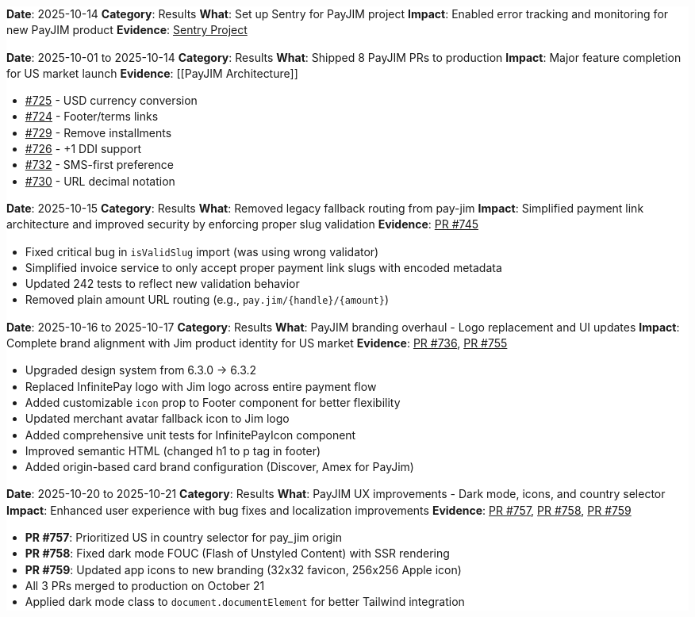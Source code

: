 **Date**: 2025-10-14
**Category**: Results
**What**: Set up Sentry for PayJIM project
**Impact**: Enabled error tracking and monitoring for new PayJIM product
**Evidence**: [Sentry Project](https://cloudwalk-inc.sentry.io/issues/?project=4510108586606592)

**Date**: 2025-10-01 to 2025-10-14
**Category**: Results
**What**: Shipped 8 PayJIM PRs to production
**Impact**: Major feature completion for US market launch
**Evidence**: [[PayJIM Architecture]]
- [#725](https://github.com/cloudwalk/infinitepay-cnp-monorepo/pull/725) - USD currency conversion
- [#724](https://github.com/cloudwalk/infinitepay-cnp-monorepo/pull/724) - Footer/terms links
- [#729](https://github.com/cloudwalk/infinitepay-cnp-monorepo/pull/729) - Remove installments
- [#726](https://github.com/cloudwalk/infinitepay-cnp-monorepo/pull/726) - +1 DDI support
- [#732](https://github.com/cloudwalk/infinitepay-cnp-monorepo/pull/732) - SMS-first preference
- [#730](https://github.com/cloudwalk/infinitepay-cnp-monorepo/pull/730) - URL decimal notation

**Date**: 2025-10-15
**Category**: Results
**What**: Removed legacy fallback routing from pay-jim
**Impact**: Simplified payment link architecture and improved security by enforcing proper slug validation
**Evidence**: [PR #745](https://github.com/cloudwalk/infinitepay-cnp-monorepo/pull/745)
- Fixed critical bug in `isValidSlug` import (was using wrong validator)
- Simplified invoice service to only accept proper payment link slugs with encoded metadata
- Updated 242 tests to reflect new validation behavior
- Removed plain amount URL routing (e.g., `pay.jim/{handle}/{amount}`)

**Date**: 2025-10-16 to 2025-10-17
**Category**: Results
**What**: PayJIM branding overhaul - Logo replacement and UI updates
**Impact**: Complete brand alignment with Jim product identity for US market
**Evidence**: [PR #736](https://github.com/cloudwalk/infinitepay-cnp-monorepo/pull/736), [PR #755](https://github.com/cloudwalk/infinitepay-cnp-monorepo/pull/755)
- Upgraded design system from 6.3.0 → 6.3.2
- Replaced InfinitePay logo with Jim logo across entire payment flow
- Added customizable `icon` prop to Footer component for better flexibility
- Updated merchant avatar fallback icon to Jim logo
- Added comprehensive unit tests for InfinitePayIcon component
- Improved semantic HTML (changed h1 to p tag in footer)
- Added origin-based card brand configuration (Discover, Amex for PayJim)

**Date**: 2025-10-20 to 2025-10-21
**Category**: Results
**What**: PayJIM UX improvements - Dark mode, icons, and country selector
**Impact**: Enhanced user experience with bug fixes and localization improvements
**Evidence**: [PR #757](https://github.com/cloudwalk/infinitepay-cnp-monorepo/pull/757), [PR #758](https://github.com/cloudwalk/infinitepay-cnp-monorepo/pull/758), [PR #759](https://github.com/cloudwalk/infinitepay-cnp-monorepo/pull/759)
- **PR #757**: Prioritized US in country selector for pay_jim origin
- **PR #758**: Fixed dark mode FOUC (Flash of Unstyled Content) with SSR rendering
- **PR #759**: Updated app icons to new branding (32x32 favicon, 256x256 Apple icon)
- All 3 PRs merged to production on October 21
- Applied dark mode class to `document.documentElement` for better Tailwind integration
